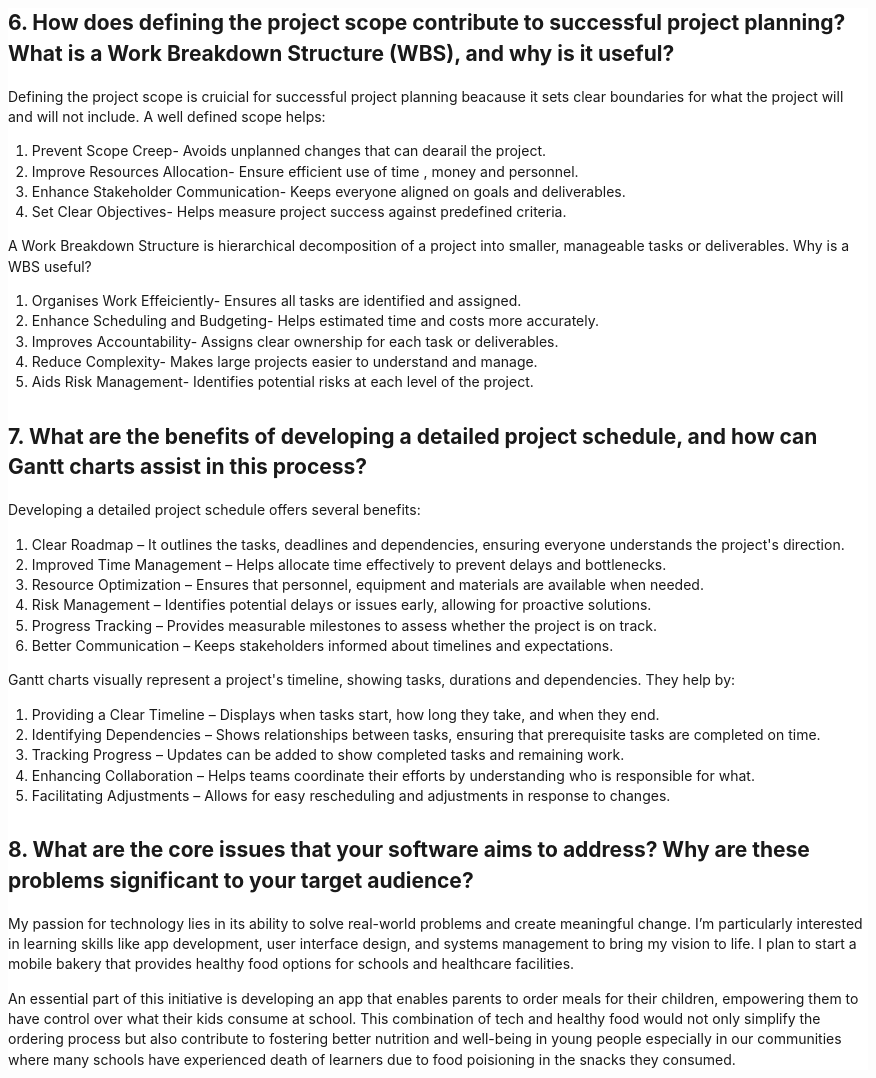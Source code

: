 ## 6. How does defining the project scope contribute to successful project planning? What is a Work Breakdown Structure (WBS), and why is it useful?
Defining the project scope is cruicial for successful project planning beacause it sets clear boundaries for what the project will and will not include. A well defined scope helps:
1. Prevent Scope Creep- Avoids unplanned changes that can dearail the project.
2. Improve Resources Allocation- Ensure efficient use of time , money and personnel.
3. Enhance Stakeholder Communication- Keeps everyone aligned on goals and deliverables.
4. Set Clear Objectives- Helps measure project success against predefined criteria.

A Work Breakdown Structure is hierarchical decomposition of a project into smaller, manageable tasks or deliverables.
Why is a WBS useful?
1. Organises Work Effeiciently- Ensures all tasks are identified and assigned.
2. Enhance Scheduling and Budgeting- Helps estimated time and costs more accurately.
3. Improves Accountability- Assigns clear ownership for each task or deliverables.
4. Reduce Complexity- Makes large projects easier to understand and manage.
5. Aids Risk Management- Identifies potential risks at each level of the project.

## 7. What are the benefits of developing a detailed project schedule, and how can Gantt charts assist in this process?
Developing a detailed project schedule offers several benefits:
1. Clear Roadmap – It outlines the tasks, deadlines and dependencies, ensuring everyone understands the project's direction.
2. Improved Time Management – Helps allocate time effectively to prevent delays and bottlenecks.
3. Resource Optimization – Ensures that personnel, equipment and materials are available when needed.
4. Risk Management – Identifies potential delays or issues early, allowing for proactive solutions.
5. Progress Tracking – Provides measurable milestones to assess whether the project is on track.
6. Better Communication – Keeps stakeholders informed about timelines and expectations.

Gantt charts visually represent a project's timeline, showing tasks, durations and dependencies. 
They help by:
1. Providing a Clear Timeline – Displays when tasks start, how long they take, and when they end.
2. Identifying Dependencies – Shows relationships between tasks, ensuring that prerequisite tasks are completed on time.
3. Tracking Progress – Updates can be added to show completed tasks and remaining work.
4. Enhancing Collaboration – Helps teams coordinate their efforts by understanding who is responsible for what.
5. Facilitating Adjustments – Allows for easy rescheduling and adjustments in response to changes.

## 8. What are the core issues that your software aims to address? Why are these problems significant to your target audience?
My passion for technology lies in its ability to solve real-world problems and create meaningful change. I’m particularly interested in learning skills like app development, user interface design, and systems management to bring my vision to life. I plan to start a mobile bakery that provides healthy food options for schools and healthcare facilities.

An essential part of this initiative is developing an app that enables parents to order meals for their children, empowering them to have control over what their kids consume at school. This combination of tech and healthy food would not only simplify the ordering process but also contribute to fostering better nutrition and well-being in young people especially in our communities where many schools have experienced death of learners due to food poisioning in the snacks they consumed.
